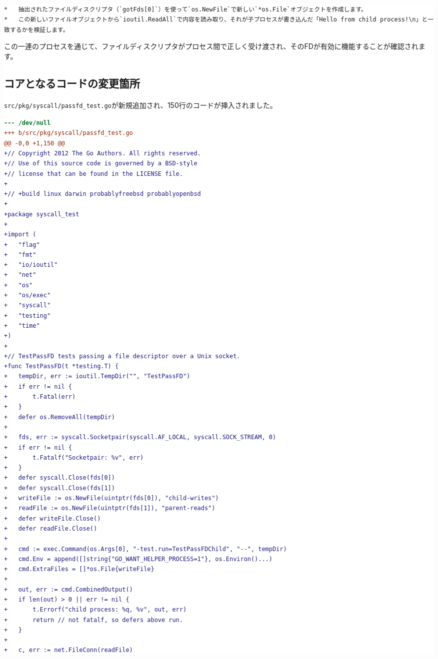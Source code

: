     *   抽出されたファイルディスクリプタ（`gotFds[0]`）を使って`os.NewFile`で新しい`*os.File`オブジェクトを作成します。
    *   この新しいファイルオブジェクトから`ioutil.ReadAll`で内容を読み取り、それが子プロセスが書き込んだ「Hello from child process!\n」と一致するかを検証します。

この一連のプロセスを通じて、ファイルディスクリプタがプロセス間で正しく受け渡され、そのFDが有効に機能することが確認されます。

## コアとなるコードの変更箇所

`src/pkg/syscall/passfd_test.go`が新規追加され、150行のコードが挿入されました。

```diff
--- /dev/null
+++ b/src/pkg/syscall/passfd_test.go
@@ -0,0 +1,150 @@
+// Copyright 2012 The Go Authors. All rights reserved.
+// Use of this source code is governed by a BSD-style
+// license that can be found in the LICENSE file.
+
+// +build linux darwin probablyfreebsd probablyopenbsd
+
+package syscall_test
+
+import (
+	"flag"
+	"fmt"
+	"io/ioutil"
+	"net"
+	"os"
+	"os/exec"
+	"syscall"
+	"testing"
+	"time"
+)
+
+// TestPassFD tests passing a file descriptor over a Unix socket.
+func TestPassFD(t *testing.T) {
+	tempDir, err := ioutil.TempDir("", "TestPassFD")
+	if err != nil {
+		t.Fatal(err)
+	}
+	defer os.RemoveAll(tempDir)
+
+	fds, err := syscall.Socketpair(syscall.AF_LOCAL, syscall.SOCK_STREAM, 0)
+	if err != nil {
+		t.Fatalf("Socketpair: %v", err)
+	}
+	defer syscall.Close(fds[0])
+	defer syscall.Close(fds[1])
+	writeFile := os.NewFile(uintptr(fds[0]), "child-writes")
+	readFile := os.NewFile(uintptr(fds[1]), "parent-reads")
+	defer writeFile.Close()
+	defer readFile.Close()
+
+	cmd := exec.Command(os.Args[0], "-test.run=TestPassFDChild", "--", tempDir)
+	cmd.Env = append([]string{"GO_WANT_HELPER_PROCESS=1"}, os.Environ()...)
+	cmd.ExtraFiles = []*os.File{writeFile}
+
+	out, err := cmd.CombinedOutput()
+	if len(out) > 0 || err != nil {
+		t.Errorf("child process: %q, %v", out, err)
+		return // not fatalf, so defers above run.
+	}
+
+	c, err := net.FileConn(readFile)
```